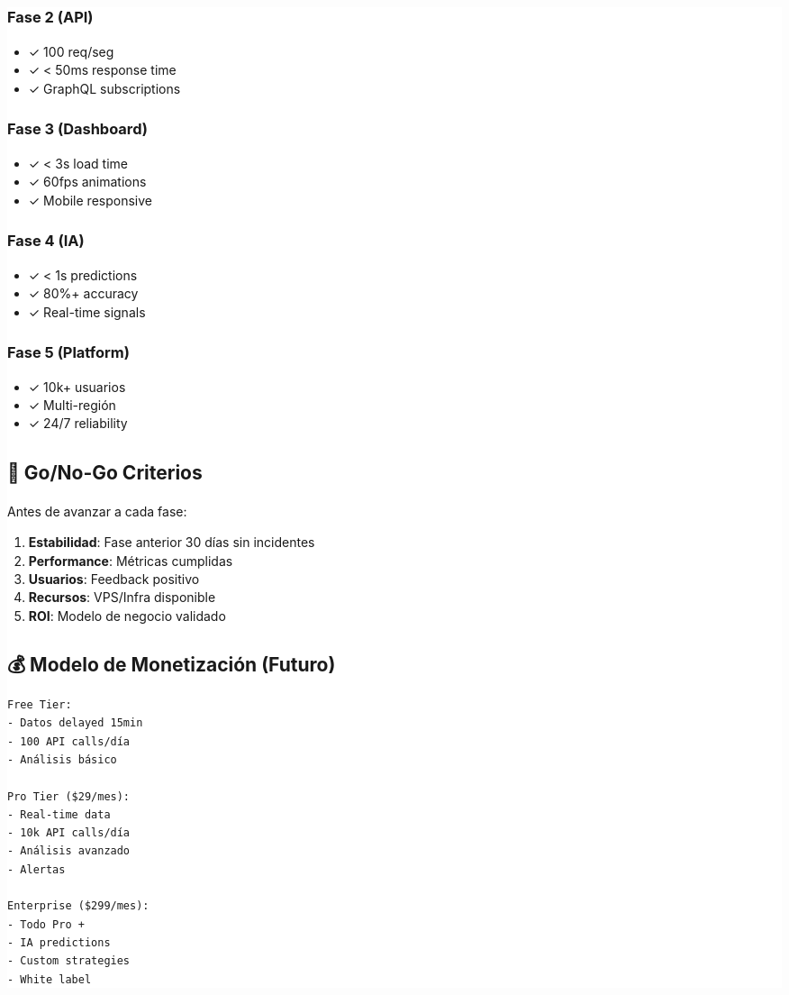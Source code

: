 ### Fase 2 (API)
- ✓ 100 req/seg
- ✓ < 50ms response time
- ✓ GraphQL subscriptions

### Fase 3 (Dashboard)
- ✓ < 3s load time
- ✓ 60fps animations
- ✓ Mobile responsive

### Fase 4 (IA)
- ✓ < 1s predictions
- ✓ 80%+ accuracy
- ✓ Real-time signals

### Fase 5 (Platform)
- ✓ 10k+ usuarios
- ✓ Multi-región
- ✓ 24/7 reliability

## 🚦 Go/No-Go Criterios

Antes de avanzar a cada fase:

1. **Estabilidad**: Fase anterior 30 días sin incidentes
2. **Performance**: Métricas cumplidas
3. **Usuarios**: Feedback positivo
4. **Recursos**: VPS/Infra disponible
5. **ROI**: Modelo de negocio validado

## 💰 Modelo de Monetización (Futuro)

```
Free Tier:
- Datos delayed 15min
- 100 API calls/día
- Análisis básico

Pro Tier ($29/mes):
- Real-time data
- 10k API calls/día
- Análisis avanzado
- Alertas

Enterprise ($299/mes):
- Todo Pro +
- IA predictions
- Custom strategies
- White label
```
